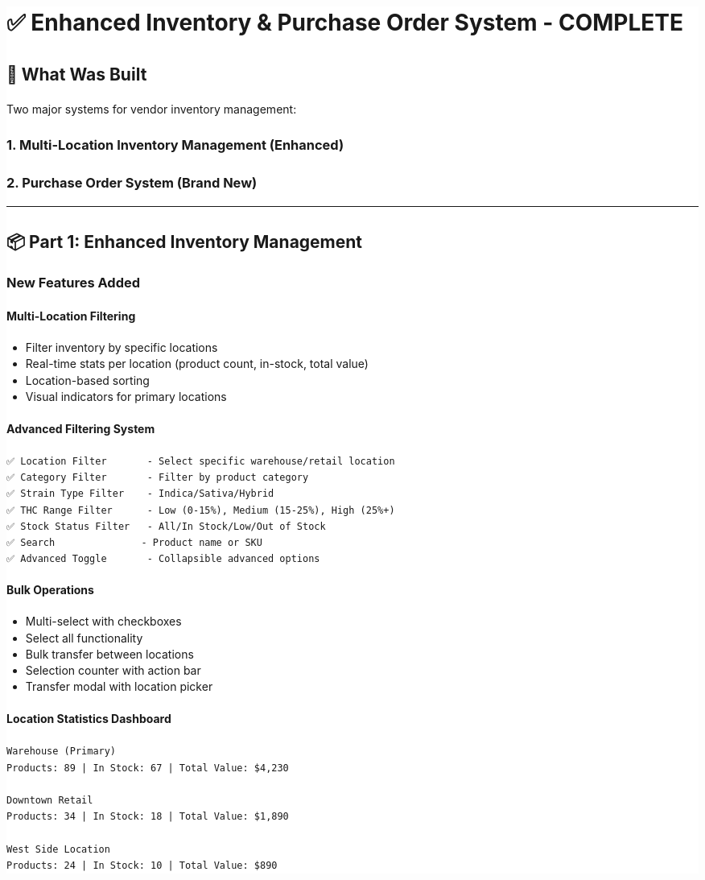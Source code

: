 # ✅ Enhanced Inventory & Purchase Order System - COMPLETE

## 🎯 What Was Built

Two major systems for vendor inventory management:

### 1. **Multi-Location Inventory Management** (Enhanced)
### 2. **Purchase Order System** (Brand New)

---

## 📦 Part 1: Enhanced Inventory Management

### New Features Added

#### **Multi-Location Filtering**
- Filter inventory by specific locations
- Real-time stats per location (product count, in-stock, total value)
- Location-based sorting
- Visual indicators for primary locations

#### **Advanced Filtering System**
```
✅ Location Filter       - Select specific warehouse/retail location
✅ Category Filter       - Filter by product category  
✅ Strain Type Filter    - Indica/Sativa/Hybrid
✅ THC Range Filter      - Low (0-15%), Medium (15-25%), High (25%+)
✅ Stock Status Filter   - All/In Stock/Low/Out of Stock
✅ Search               - Product name or SKU
✅ Advanced Toggle       - Collapsible advanced options
```

#### **Bulk Operations**
- Multi-select with checkboxes
- Select all functionality
- Bulk transfer between locations
- Selection counter with action bar
- Transfer modal with location picker

#### **Location Statistics Dashboard**
```
Warehouse (Primary)
Products: 89 | In Stock: 67 | Total Value: $4,230

Downtown Retail  
Products: 34 | In Stock: 18 | Total Value: $1,890

West Side Location
Products: 24 | In Stock: 10 | Total Value: $890
```

